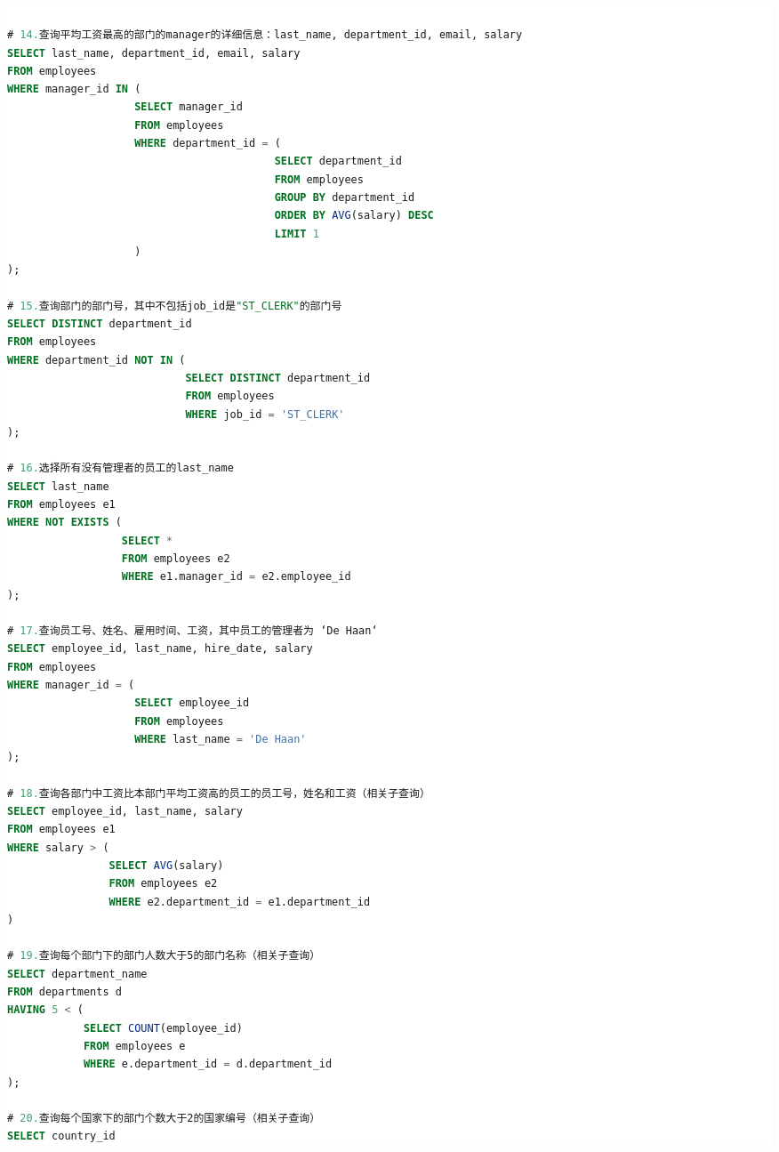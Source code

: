 ```sql

# 14.查询平均工资最高的部门的manager的详细信息：last_name, department_id, email, salary
SELECT last_name, department_id, email, salary
FROM employees
WHERE manager_id IN (
                    SELECT manager_id
                    FROM employees
                    WHERE department_id = (
                                          SELECT department_id
                                          FROM employees
                                          GROUP BY department_id
                                          ORDER BY AVG(salary) DESC
                                          LIMIT 1
                    )
);

# 15.查询部门的部门号，其中不包括job_id是"ST_CLERK"的部门号
SELECT DISTINCT department_id
FROM employees
WHERE department_id NOT IN (
                            SELECT DISTINCT department_id
                            FROM employees
                            WHERE job_id = 'ST_CLERK'
);

# 16.选择所有没有管理者的员工的last_name
SELECT last_name
FROM employees e1
WHERE NOT EXISTS (
                  SELECT *
                  FROM employees e2
                  WHERE e1.manager_id = e2.employee_id
);

# 17.查询员工号、姓名、雇用时间、工资，其中员工的管理者为 ‘De Haan‘
SELECT employee_id, last_name, hire_date, salary
FROM employees
WHERE manager_id = (
                    SELECT employee_id
                    FROM employees
                    WHERE last_name = 'De Haan'
);

# 18.查询各部门中工资比本部门平均工资高的员工的员工号，姓名和工资（相关子查询）
SELECT employee_id, last_name, salary
FROM employees e1
WHERE salary > (
                SELECT AVG(salary)
                FROM employees e2
                WHERE e2.department_id = e1.department_id
)

# 19.查询每个部门下的部门人数大于5的部门名称（相关子查询）
SELECT department_name
FROM departments d
HAVING 5 < (
            SELECT COUNT(employee_id)
            FROM employees e
            WHERE e.department_id = d.department_id
);

# 20.查询每个国家下的部门个数大于2的国家编号（相关子查询）
SELECT country_id
```
